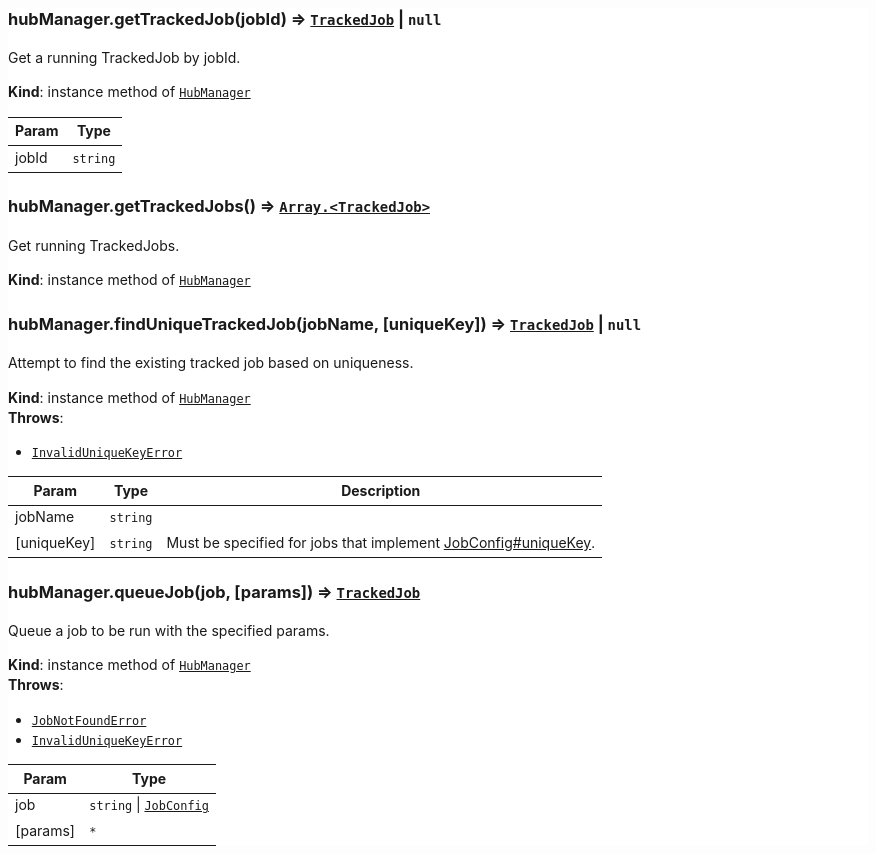 <a name="HubManager+getTrackedJob"></a>

### hubManager.getTrackedJob(jobId) ⇒ <code>[TrackedJob](TrackedJob.md#TrackedJob)</code> &#124; <code>null</code>
Get a running TrackedJob by jobId.

**Kind**: instance method of <code>[HubManager](HubManager.md#HubManager)</code>  

| Param | Type |
| --- | --- |
| jobId | <code>string</code> | 

<a name="HubManager+getTrackedJobs"></a>

### hubManager.getTrackedJobs() ⇒ <code>[Array.&lt;TrackedJob&gt;](TrackedJob.md#TrackedJob)</code>
Get running TrackedJobs.

**Kind**: instance method of <code>[HubManager](HubManager.md#HubManager)</code>  
<a name="HubManager+findUniqueTrackedJob"></a>

### hubManager.findUniqueTrackedJob(jobName, [uniqueKey]) ⇒ <code>[TrackedJob](TrackedJob.md#TrackedJob)</code> &#124; <code>null</code>
Attempt to find the existing tracked job based on uniqueness.

**Kind**: instance method of <code>[HubManager](HubManager.md#HubManager)</code>  
**Throws**:

- <code>[InvalidUniqueKeyError](InvalidUniqueKeyError.md#InvalidUniqueKeyError)</code> 


| Param | Type | Description |
| --- | --- | --- |
| jobName | <code>string</code> |  |
| [uniqueKey] | <code>string</code> | Must be specified for jobs that implement [JobConfig#uniqueKey](JobConfig.md#JobConfig+uniqueKey). |

<a name="HubManager+queueJob"></a>

### hubManager.queueJob(job, [params]) ⇒ <code>[TrackedJob](TrackedJob.md#TrackedJob)</code>
Queue a job to be run with the specified params.

**Kind**: instance method of <code>[HubManager](HubManager.md#HubManager)</code>  
**Throws**:

- <code>[JobNotFoundError](JobNotFoundError.md#JobNotFoundError)</code> 
- <code>[InvalidUniqueKeyError](InvalidUniqueKeyError.md#InvalidUniqueKeyError)</code> 


| Param | Type |
| --- | --- |
| job | <code>string</code> &#124; <code>[JobConfig](JobConfig.md#JobConfig)</code> | 
| [params] | <code>\*</code> | 
